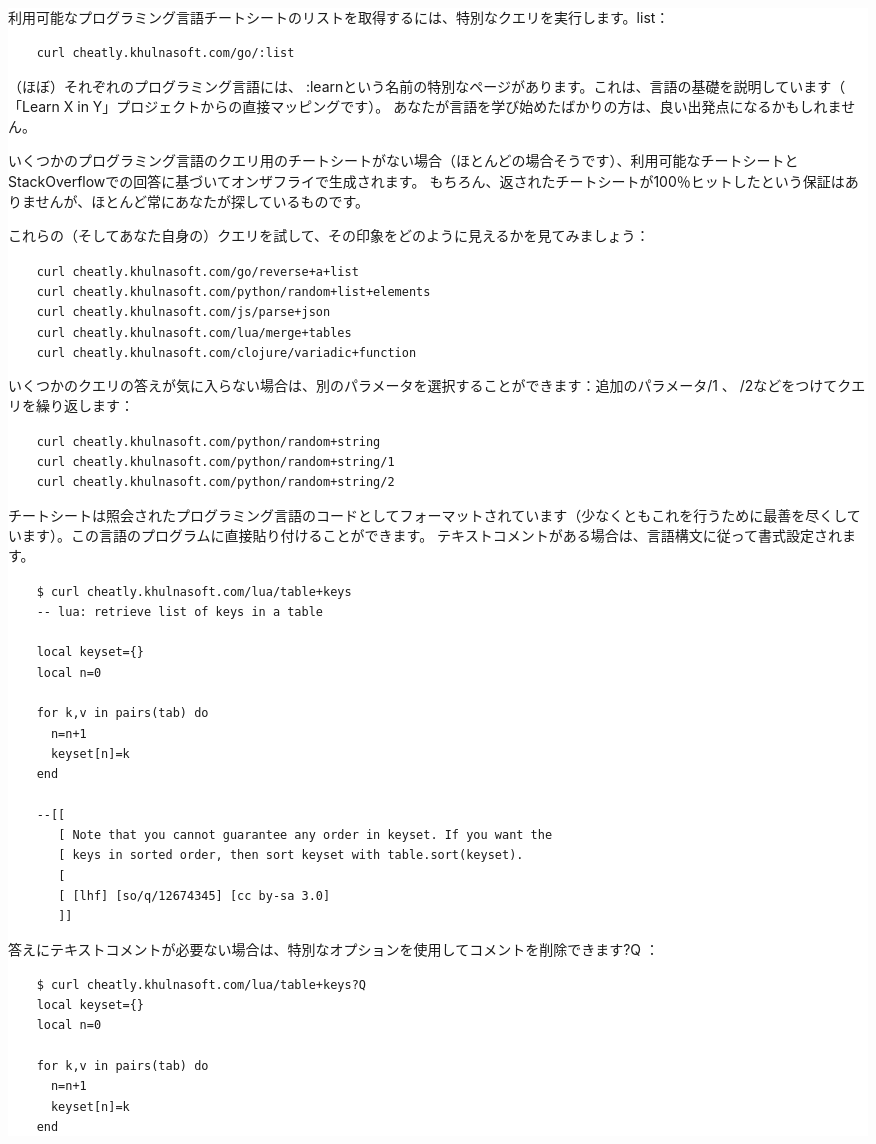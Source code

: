 利用可能なプログラミング言語チートシートのリストを取得するには、特別なクエリを実行します。list：

```
    curl cheatly.khulnasoft.com/go/:list
```

（ほぼ）それぞれのプログラミング言語には、 :learnという名前の特別なページがあります。これは、言語の基礎を説明しています（ 「Learn X in Y」プロジェクトからの直接マッピングです）。 あなたが言語を学び始めたばかりの方は、良い出発点になるかもしれません。

いくつかのプログラミング言語のクエリ用のチートシートがない場合（ほとんどの場合そうです）、利用可能なチートシートとStackOverflowでの回答に基づいてオンザフライで生成されます。 もちろん、返されたチートシートが100％ヒットしたという保証はありませんが、ほとんど常にあなたが探しているものです。

これらの（そしてあなた自身の）クエリを試して、その印象をどのように見えるかを見てみましょう：

```
    curl cheatly.khulnasoft.com/go/reverse+a+list
    curl cheatly.khulnasoft.com/python/random+list+elements
    curl cheatly.khulnasoft.com/js/parse+json
    curl cheatly.khulnasoft.com/lua/merge+tables
    curl cheatly.khulnasoft.com/clojure/variadic+function
```

いくつかのクエリの答えが気に入らない場合は、別のパラメータを選択することができます：追加のパラメータ/1 、 /2などをつけてクエリを繰り返します：

```
    curl cheatly.khulnasoft.com/python/random+string
    curl cheatly.khulnasoft.com/python/random+string/1
    curl cheatly.khulnasoft.com/python/random+string/2
```

チートシートは照会されたプログラミング言語のコードとしてフォーマットされています（少なくともこれを行うために最善を尽くしています）。この言語のプログラムに直接貼り付けることができます。 テキストコメントがある場合は、言語構文に従って書式設定されます。

```
    $ curl cheatly.khulnasoft.com/lua/table+keys
    -- lua: retrieve list of keys in a table

    local keyset={}
    local n=0

    for k,v in pairs(tab) do
      n=n+1
      keyset[n]=k
    end

    --[[
       [ Note that you cannot guarantee any order in keyset. If you want the
       [ keys in sorted order, then sort keyset with table.sort(keyset).
       [ 
       [ [lhf] [so/q/12674345] [cc by-sa 3.0]
       ]]
```

答えにテキストコメントが必要ない場合は、特別なオプションを使用してコメントを削除できます?Q ：

```
    $ curl cheatly.khulnasoft.com/lua/table+keys?Q
    local keyset={}
    local n=0

    for k,v in pairs(tab) do
      n=n+1
      keyset[n]=k
    end
```
